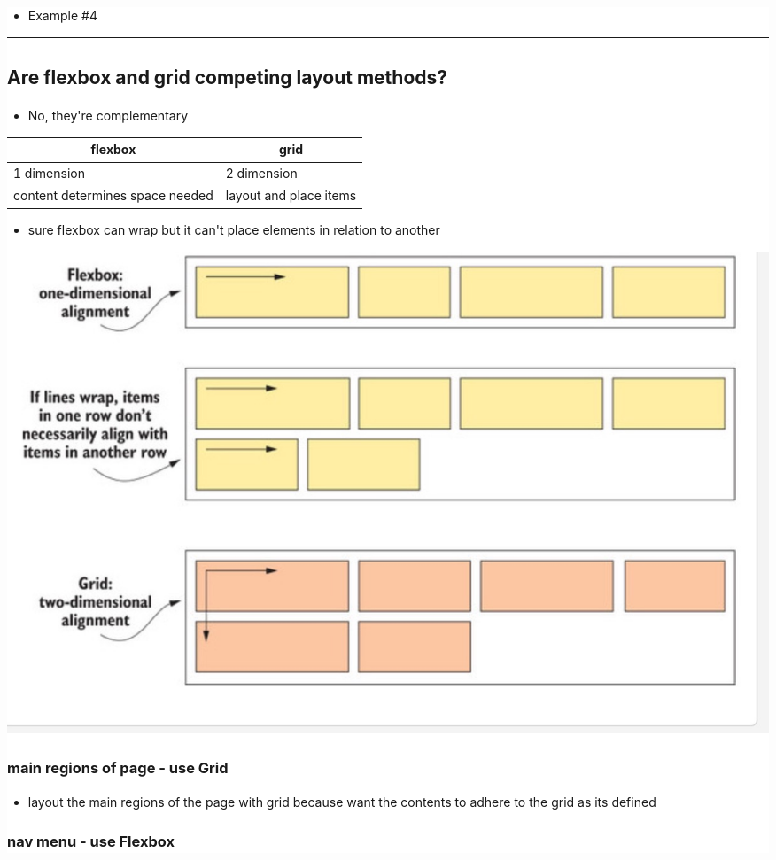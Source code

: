 - Example #4

---

## Are flexbox and grid competing layout methods?

- No, they're complementary

| flexbox                         | grid                   |
| ------------------------------- | ---------------------- |
| 1 dimension                     | 2 dimension            |
| content determines space needed | layout and place items |

- sure flexbox can wrap but it can't place elements in relation to another

![FlexboxGrid](flexbox-grid.jpg)

### main regions of page - use Grid

- layout the main regions of the page with grid because want the contents to adhere to the grid as its defined

### nav menu - use Flexbox
